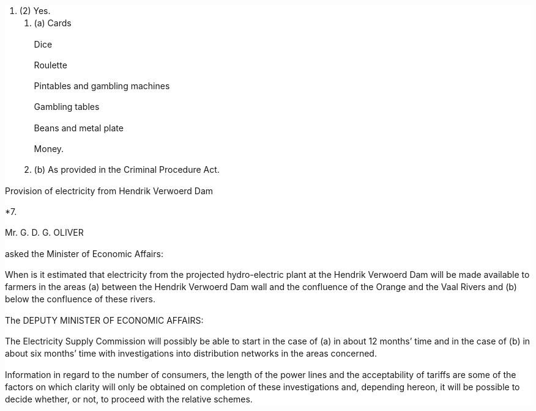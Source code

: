 <ol>

<li>(2) Yes.

<ol>

<li>(a) Cards

<p>Dice</p>

<p>Roulette</p>

<p>Pintables and gambling machines</p>

<p>Gambling tables</p>

<p>Beans and metal plate</p>

<p>Money.</p></li>

<li>(b) As provided in the Criminal Procedure Act.</li></ol>

</li></ol></li></ol>

</answer>

</oralStatements>

<oralStatements>

<heading>Provision of electricity from Hendrik Verwoerd Dam</heading>

<question by="#oliver" to="#minister_of_economic_affairs">

<num>*7.</num>

<from>Mr. G. D. G. OLIVER</from>

<p>asked the Minister of Economic Affairs:</p>

<p>When is it estimated that electricity from the projected hydro-electric plant at the Hendrik Verwoerd Dam will be made available to farmers in the areas (a) between the Hendrik Verwoerd Dam wall and the confluence of the Orange and the Vaal Rivers and (b) below the confluence of these rivers.</p>

</question>

<answer by="#deputy_minister_of_economic_affairs" to="#oliver">

<from>The DEPUTY MINISTER OF ECONOMIC AFFAIRS:</from>

<p>The Electricity Supply Commission will possibly be able to start in the case of (a) in about 12 months&#x2019; time and in the case of (b) in about six months&#x2019; time with investigations into distribution networks in the areas concerned.</p>

<p>Information in regard to the number of consumers, the length of the power lines and the acceptability of tariffs are some of the factors on which clarity will only be obtained on completion of these investigations and, depending hereon, it will be possible to decide whether, or not, to proceed with the relative schemes.</p>

</answer>

</oralStatements>
